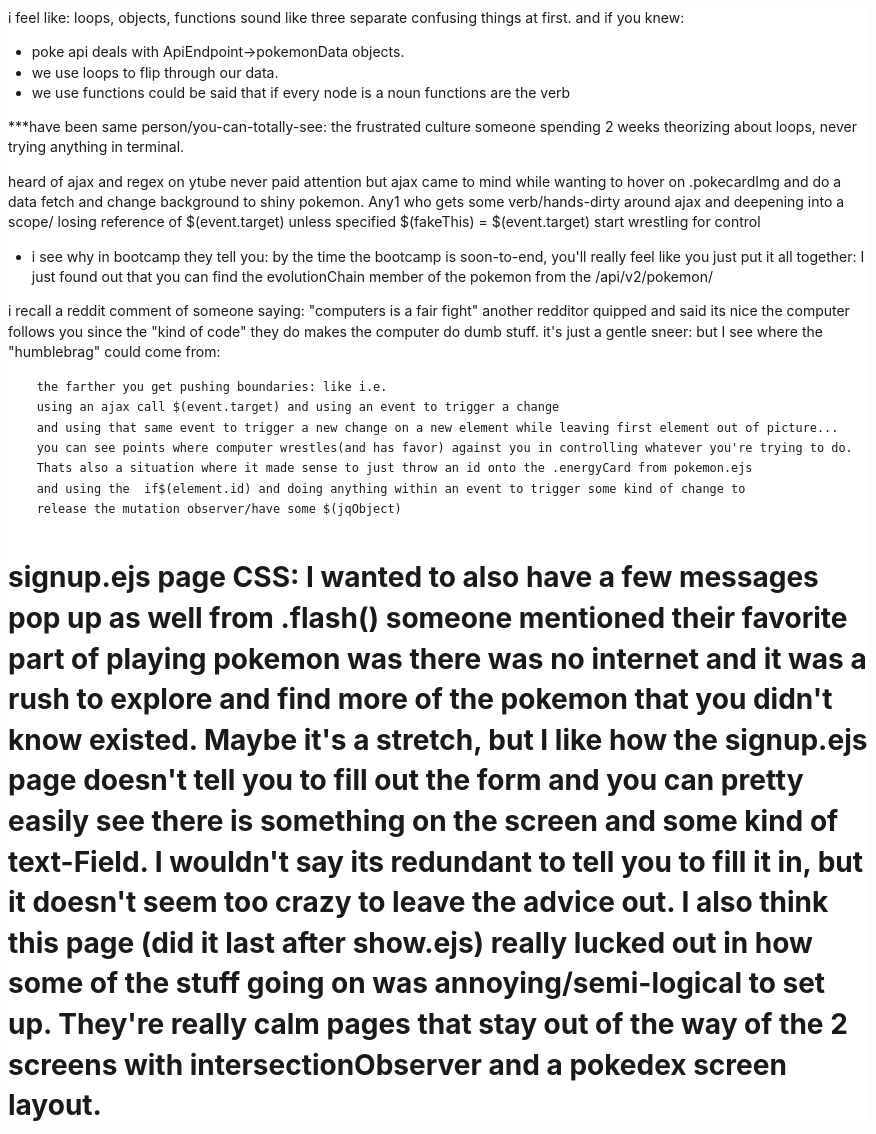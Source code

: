   i feel like:
  loops, objects, functions sound like three separate confusing things at first.
  and if you knew:
  * poke api deals with ApiEndpoint->pokemonData objects. 
  * we use loops to flip through our data. 
  * we use functions 
  could be said that if every node is a noun  functions are the verb

  ***have been same person/you-can-totally-see:
  the frustrated culture someone spending 2 weeks theorizing about loops, never trying anything in terminal. 

   heard of ajax and regex on ytube never paid attention 
  but ajax came to mind while wanting to hover on .pokecardImg and do a data fetch and change background to shiny pokemon.
  Any1 who gets some verb/hands-dirty around ajax and deepening into a scope/ losing reference of $(event.target) unless specified $(fakeThis) = $(event.target)
  start wrestling for control 

  * i see why in bootcamp they tell you: by the time the bootcamp is soon-to-end, you'll really feel like you just put it all together:
  I just found out that you can find the evolutionChain member of the pokemon from the /api/v2/pokemon/

  i recall a reddit comment of someone saying:
  "computers is a fair fight"
  another redditor quipped and said its nice the computer follows you since the "kind of code" they do makes the computer do dumb stuff.
    it's just a gentle sneer: but I see where the "humblebrag" could come from:

        the farther you get pushing boundaries: like i.e.
        using an ajax call $(event.target) and using an event to trigger a change
        and using that same event to trigger a new change on a new element while leaving first element out of picture...
        you can see points where computer wrestles(and has favor) against you in controlling whatever you're trying to do. 
        Thats also a situation where it made sense to just throw an id onto the .energyCard from pokemon.ejs 
        and using the  if$(element.id) and doing anything within an event to trigger some kind of change to 
        release the mutation observer/have some $(jqObject)

# signup.ejs page CSS: I wanted to also have a few messages pop up as well from .flash() someone mentioned their favorite part of playing pokemon was there was no internet and it was a rush to explore and find more of the pokemon that you didn't know existed. Maybe it's a stretch, but I like how the signup.ejs page doesn't tell you to fill out the form and you can pretty easily see there is something on the screen and some kind of text-Field. I wouldn't say its redundant to tell you to fill it in, but it doesn't seem too crazy to leave the advice out. I also think this page (did it last after show.ejs) really lucked out in how some of the stuff going on was annoying/semi-logical to set up. They're really calm pages that stay out of the way of the 2 screens with intersectionObserver and a pokedex screen layout.

